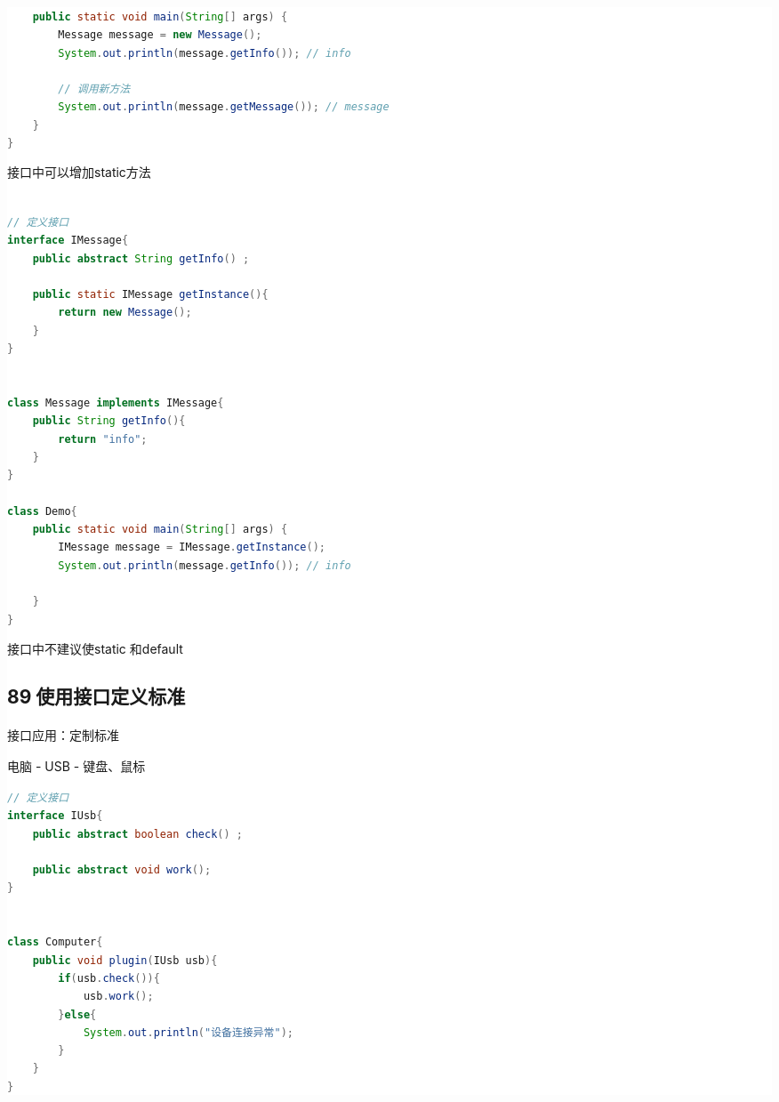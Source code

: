 ```java
    public static void main(String[] args) {
        Message message = new Message();
        System.out.println(message.getInfo()); // info

        // 调用新方法
        System.out.println(message.getMessage()); // message
    }
}

```
接口中可以增加static方法
```java

// 定义接口
interface IMessage{
    public abstract String getInfo() ; 

    public static IMessage getInstance(){
        return new Message();
    }
}
   

class Message implements IMessage{
    public String getInfo(){
        return "info";
    }
}

class Demo{
    public static void main(String[] args) {
        IMessage message = IMessage.getInstance();
        System.out.println(message.getInfo()); // info

    }
}

```
接口中不建议使static 和default

## 89 使用接口定义标准
接口应用：定制标准

电脑 - USB - 键盘、鼠标

```java
// 定义接口
interface IUsb{
    public abstract boolean check() ; 

    public abstract void work();
}


class Computer{
    public void plugin(IUsb usb){
        if(usb.check()){
            usb.work();
        }else{
            System.out.println("设备连接异常");
        }
    }
}

```
